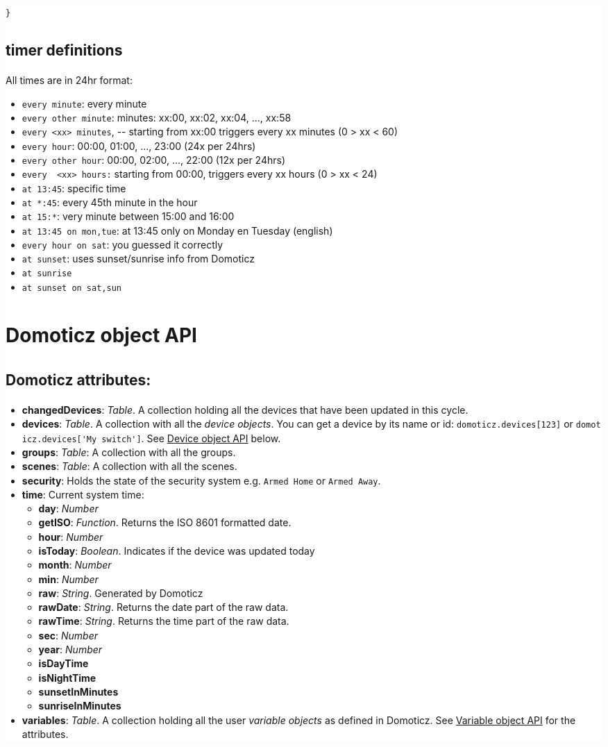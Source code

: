     }

## timer definitions
All times are in 24hr format:

 - `every minute`:  every minute
 - `every other minute`:  minutes: xx:00, xx:02, xx:04, ..., xx:58
 - `every <xx> minutes`,  -- starting from xx:00 triggers every xx minutes (0 > xx < 60)
 - `every hour`: 00:00, 01:00, ..., 23:00  (24x per 24hrs)
 - `every other hour`:  00:00, 02:00, ..., 22:00  (12x per 24hrs)
 - `every  <xx> hours:` starting from 00:00, triggers every xx hours (0 > xx < 24)
 - `at 13:45`: specific time
 - `at *:45`: every 45th minute in the hour
 - `at 15:*`: very minute between 15:00 and 16:00
 - `at 13:45 on mon,tue`: at 13:45 only on Monday en Tuesday (english)
 - `every hour on sat`: you guessed it correctly
 - `at sunset`: uses sunset/sunrise info from Domoticz
 - `at sunrise`
 - `at sunset on sat,sun`


# Domoticz object API
## Domoticz attributes:

 - **changedDevices**: *Table*. A collection holding all the devices that have been updated in this cycle.
 - **devices**: *Table*. A collection with all the *device objects*. You can get a device by its name or id: `domoticz.devices[123]` or `domoticz.devices['My switch']`. See [Device object API](#device-object-api) below.
 - **groups**: *Table*: A collection with all the groups.
 - **scenes**: *Table*: A collection with all the scenes.
 - **security**: Holds the state of the security system e.g. `Armed Home` or `Armed Away`.
 - **time**: Current system time:
	 - **day**: *Number*
	 - **getISO**: *Function*. Returns the ISO 8601 formatted date.
	 - **hour**: *Number*
	 - **isToday**: *Boolean*. Indicates if the device was updated today
	 - **month**: *Number*
	 - **min**: *Number*
 	 - **raw**: *String*. Generated by Domoticz
 	 - **rawDate**: *String*. Returns the date part of the raw data.
 	 - **rawTime**: *String*. Returns the time part of the raw data.
	 - **sec**: *Number*
	 - **year**: *Number*
	 - **isDayTime**
	 - **isNightTime**
	 - **sunsetInMinutes**
	 - **sunriseInMinutes**
 - **variables**: *Table*. A collection holding all the user *variable objects* as defined in Domoticz. See  [Variable object API](#variable-object-api) for the attributes.
